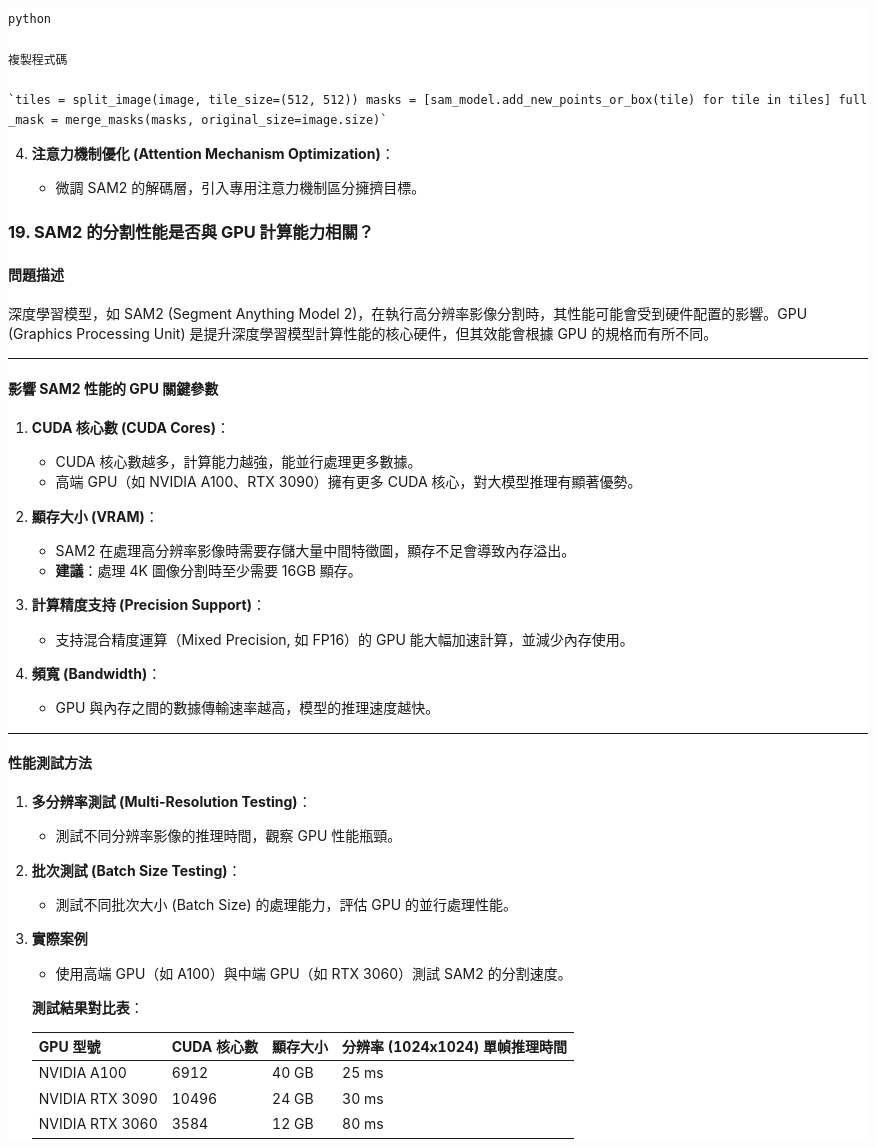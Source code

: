     python
    
    複製程式碼
    
    `tiles = split_image(image, tile_size=(512, 512)) masks = [sam_model.add_new_points_or_box(tile) for tile in tiles] full_mask = merge_masks(masks, original_size=image.size)`
    
4. **注意力機制優化 (Attention Mechanism Optimization)**：
    
    - 微調 SAM2 的解碼層，引入專用注意力機制區分擁擠目標。


### **19. SAM2 的分割性能是否與 GPU 計算能力相關？**

#### **問題描述**

深度學習模型，如 SAM2 (Segment Anything Model 2)，在執行高分辨率影像分割時，其性能可能會受到硬件配置的影響。GPU (Graphics Processing Unit) 是提升深度學習模型計算性能的核心硬件，但其效能會根據 GPU 的規格而有所不同。

---

#### **影響 SAM2 性能的 GPU 關鍵參數**

1. **CUDA 核心數 (CUDA Cores)**：
    
    - CUDA 核心數越多，計算能力越強，能並行處理更多數據。
    - 高端 GPU（如 NVIDIA A100、RTX 3090）擁有更多 CUDA 核心，對大模型推理有顯著優勢。
2. **顯存大小 (VRAM)**：
    
    - SAM2 在處理高分辨率影像時需要存儲大量中間特徵圖，顯存不足會導致內存溢出。
    - **建議**：處理 4K 圖像分割時至少需要 16GB 顯存。
3. **計算精度支持 (Precision Support)**：
    
    - 支持混合精度運算（Mixed Precision, 如 FP16）的 GPU 能大幅加速計算，並減少內存使用。
4. **頻寬 (Bandwidth)**：
    
    - GPU 與內存之間的數據傳輸速率越高，模型的推理速度越快。

---

#### **性能測試方法**

1. **多分辨率測試 (Multi-Resolution Testing)**：
    
    - 測試不同分辨率影像的推理時間，觀察 GPU 性能瓶頸。
2. **批次測試 (Batch Size Testing)**：
    
    - 測試不同批次大小 (Batch Size) 的處理能力，評估 GPU 的並行處理性能。
3. **實際案例**
    
    - 使用高端 GPU（如 A100）與中端 GPU（如 RTX 3060）測試 SAM2 的分割速度。
    
    **測試結果對比表**：
    
    |GPU 型號|CUDA 核心數|顯存大小|分辨率 (1024x1024) 單幀推理時間|
    |---|---|---|---|
    |NVIDIA A100|6912|40 GB|25 ms|
    |NVIDIA RTX 3090|10496|24 GB|30 ms|
    |NVIDIA RTX 3060|3584|12 GB|80 ms|
    